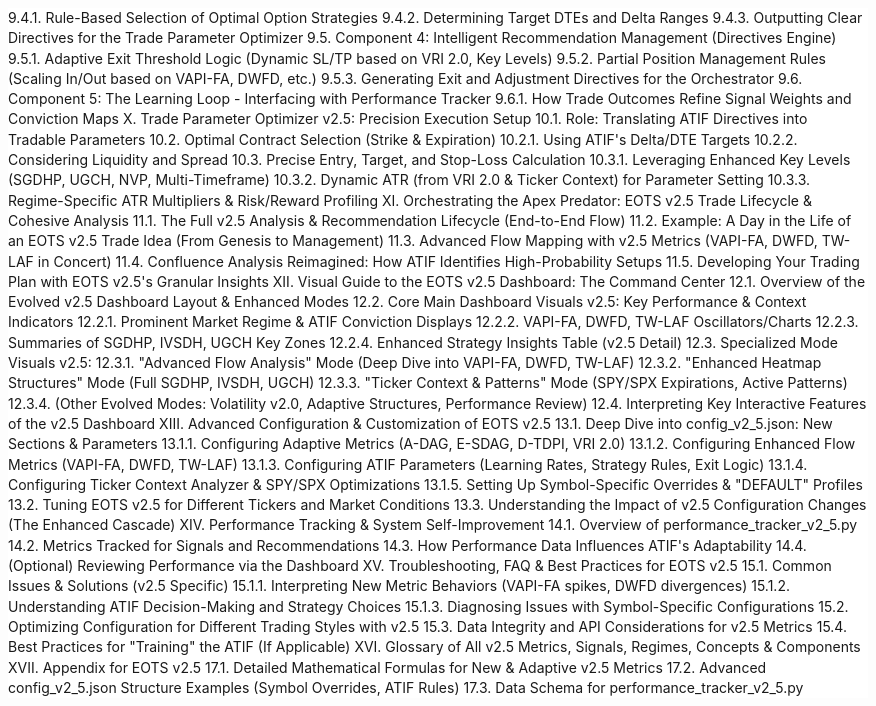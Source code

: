9.4.1. Rule-Based Selection of Optimal Option Strategies
9.4.2. Determining Target DTEs and Delta Ranges
9.4.3. Outputting Clear Directives for the Trade Parameter Optimizer
9.5. Component 4: Intelligent Recommendation Management (Directives Engine)
9.5.1. Adaptive Exit Threshold Logic (Dynamic SL/TP based on VRI 2.0, Key Levels)
9.5.2. Partial Position Management Rules (Scaling In/Out based on VAPI-FA, DWFD, etc.)
9.5.3. Generating Exit and Adjustment Directives for the Orchestrator
9.6. Component 5: The Learning Loop - Interfacing with Performance Tracker
9.6.1. How Trade Outcomes Refine Signal Weights and Conviction Maps
X. Trade Parameter Optimizer v2.5: Precision Execution Setup
10.1. Role: Translating ATIF Directives into Tradable Parameters
10.2. Optimal Contract Selection (Strike & Expiration)
10.2.1. Using ATIF's Delta/DTE Targets
10.2.2. Considering Liquidity and Spread
10.3. Precise Entry, Target, and Stop-Loss Calculation
10.3.1. Leveraging Enhanced Key Levels (SGDHP, UGCH, NVP, Multi-Timeframe)
10.3.2. Dynamic ATR (from VRI 2.0 & Ticker Context) for Parameter Setting
10.3.3. Regime-Specific ATR Multipliers & Risk/Reward Profiling
XI. Orchestrating the Apex Predator: EOTS v2.5 Trade Lifecycle & Cohesive Analysis
11.1. The Full v2.5 Analysis & Recommendation Lifecycle (End-to-End Flow)
11.2. Example: A Day in the Life of an EOTS v2.5 Trade Idea (From Genesis to Management)
11.3. Advanced Flow Mapping with v2.5 Metrics (VAPI-FA, DWFD, TW-LAF in Concert)
11.4. Confluence Analysis Reimagined: How ATIF Identifies High-Probability Setups
11.5. Developing Your Trading Plan with EOTS v2.5's Granular Insights
XII. Visual Guide to the EOTS v2.5 Dashboard: The Command Center
12.1. Overview of the Evolved v2.5 Dashboard Layout & Enhanced Modes
12.2. Core Main Dashboard Visuals v2.5: Key Performance & Context Indicators
12.2.1. Prominent Market Regime & ATIF Conviction Displays
12.2.2. VAPI-FA, DWFD, TW-LAF Oscillators/Charts
12.2.3. Summaries of SGDHP, IVSDH, UGCH Key Zones
12.2.4. Enhanced Strategy Insights Table (v2.5 Detail)
12.3. Specialized Mode Visuals v2.5:
12.3.1. "Advanced Flow Analysis" Mode (Deep Dive into VAPI-FA, DWFD, TW-LAF)
12.3.2. "Enhanced Heatmap Structures" Mode (Full SGDHP, IVSDH, UGCH)
12.3.3. "Ticker Context & Patterns" Mode (SPY/SPX Expirations, Active Patterns)
12.3.4. (Other Evolved Modes: Volatility v2.0, Adaptive Structures, Performance Review)
12.4. Interpreting Key Interactive Features of the v2.5 Dashboard
XIII. Advanced Configuration & Customization of EOTS v2.5
13.1. Deep Dive into config_v2_5.json: New Sections & Parameters
13.1.1. Configuring Adaptive Metrics (A-DAG, E-SDAG, D-TDPI, VRI 2.0)
13.1.2. Configuring Enhanced Flow Metrics (VAPI-FA, DWFD, TW-LAF)
13.1.3. Configuring ATIF Parameters (Learning Rates, Strategy Rules, Exit Logic)
13.1.4. Configuring Ticker Context Analyzer & SPY/SPX Optimizations
13.1.5. Setting Up Symbol-Specific Overrides & "DEFAULT" Profiles
13.2. Tuning EOTS v2.5 for Different Tickers and Market Conditions
13.3. Understanding the Impact of v2.5 Configuration Changes (The Enhanced Cascade)
XIV. Performance Tracking & System Self-Improvement
14.1. Overview of performance_tracker_v2_5.py
14.2. Metrics Tracked for Signals and Recommendations
14.3. How Performance Data Influences ATIF's Adaptability
14.4. (Optional) Reviewing Performance via the Dashboard
XV. Troubleshooting, FAQ & Best Practices for EOTS v2.5
15.1. Common Issues & Solutions (v2.5 Specific)
15.1.1. Interpreting New Metric Behaviors (VAPI-FA spikes, DWFD divergences)
15.1.2. Understanding ATIF Decision-Making and Strategy Choices
15.1.3. Diagnosing Issues with Symbol-Specific Configurations
15.2. Optimizing Configuration for Different Trading Styles with v2.5
15.3. Data Integrity and API Considerations for v2.5 Metrics
15.4. Best Practices for "Training" the ATIF (If Applicable)
XVI. Glossary of All v2.5 Metrics, Signals, Regimes, Concepts & Components
XVII. Appendix for EOTS v2.5
17.1. Detailed Mathematical Formulas for New & Adaptive v2.5 Metrics
17.2. Advanced config_v2_5.json Structure Examples (Symbol Overrides, ATIF Rules)
17.3. Data Schema for performance_tracker_v2_5.py